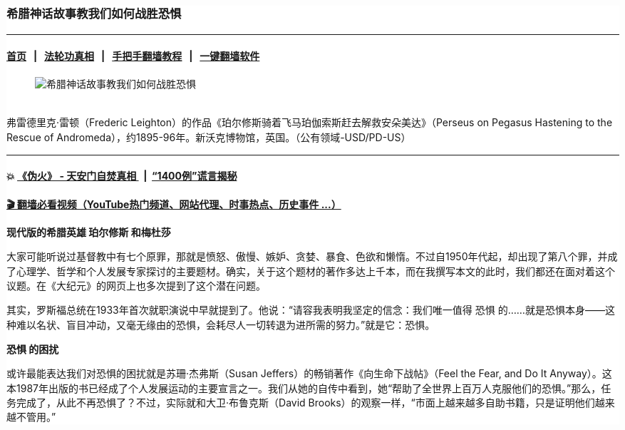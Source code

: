 ### 希腊神话故事教我们如何战胜恐惧
------------------------

#### [首页](https://github.com/gfw-breaker/banned-news3/blob/master/README.md) &nbsp;&nbsp;|&nbsp;&nbsp; [法轮功真相](https://github.com/begood0513/basic/blob/master/README.md)  &nbsp;&nbsp;|&nbsp;&nbsp; [手把手翻墙教程](https://github.com/gfw-breaker/guides/wiki)  &nbsp;&nbsp;|&nbsp;&nbsp; [一键翻墙软件](https://github.com/gfw-breaker/nogfw/blob/master/README.md)  



<div><div class="featured_image">
 <figure>
  <img alt="希腊神话故事教我们如何战胜恐惧" src="https://i.ntdtv.com/assets/uploads/2020/10/2020-10-05_143556-800x450.jpg"/>
 </figure><br/>
 <span class="caption">
  弗雷德里克·雷顿（Frederic Leighton）的作品《珀尔修斯骑着飞马珀伽索斯赶去解救安朵美达》（Perseus on Pegasus Hastening to the Rescue of Andromeda），约1895-96年。新沃克博物馆，英国。（公有领域-USD/PD-US）
 </span>
</div>
</div><hr/>

#### 💥 [《伪火》 - 天安门自焚真相 ](http://158.247.195.190:10000/videos/blog/weihuo.html)&nbsp; |&nbsp; [“1400例”谎言揭秘  ](http://158.247.195.190:10000/videos/blog/jiexi1400.html)

#### [ 🎬  翻墙必看视频（YouTube热门频道、网站代理、时事热点、历史事件 ...）](https://github.com/gfw-breaker/links/blob/master/banned.md)

<div><div class="post_content" itemprop="articleBody">
 <p>
  <strong>
   现代版的希腊英雄
   <ok href="https://www.ntdtv.com/gb/珀尔修斯.htm">
    珀尔修斯
   </ok>
   和梅杜莎
  </strong>
 </p>
 <p>
  大家可能听说过基督教中有七个原罪，那就是愤怒、傲慢、嫉妒、贪婪、暴食、色欲和懒惰。不过自1950年代起，却出现了第八个罪，并成了心理学、哲学和个人发展专家探讨的主要题材。确实，关于这个题材的著作多达上千本，而在我撰写本文的此时，我们都还在面对着这个议题。在《大纪元》的网页上也多次提到了这个潜在问题。
 </p>
 <p>
  其实，罗斯福总统在1933年首次就职演说中早就提到了。他说：“请容我表明我坚定的信念：我们唯一值得
  <ok href="https://www.ntdtv.com/gb/恐惧.htm">
   恐惧
  </ok>
  的……就是恐惧本身——这种难以名状、盲目冲动，又毫无缘由的恐惧，会耗尽人一切转退为进所需的努力。”就是它：恐惧。
 </p>
 <p>
  <strong>
   <ok href="https://www.ntdtv.com/gb/恐惧.htm">
    恐惧
   </ok>
   的困扰
  </strong>
 </p>
 <p>
  或许最能表达我们对恐惧的困扰就是苏珊·杰弗斯（Susan Jeffers）的畅销著作《向生命下战帖》（Feel the Fear, and Do It Anyway）。这本1987年出版的书已经成了个人发展运动的主要宣言之一。我们从她的自传中看到，她“帮助了全世界上百万人克服他们的恐惧。”那么，任务完成了，从此不再恐惧了？不过，实际就和大卫·布鲁克斯（David Brooks）的观察一样，“市面上越来越多自助书籍，只是证明他们越来越不管用。”
 </p>